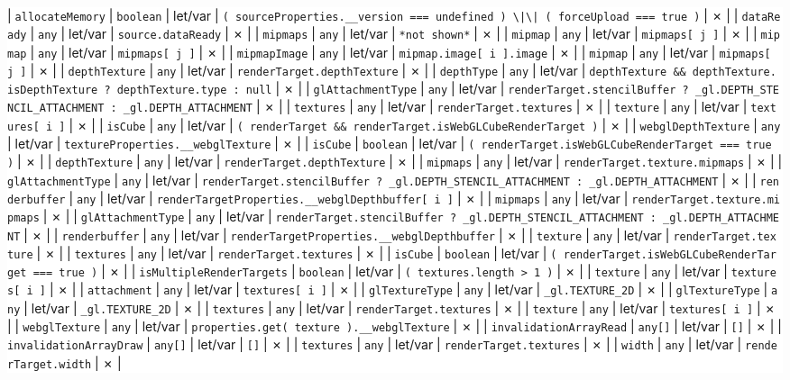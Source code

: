 | `allocateMemory` | `boolean` | let/var | `( sourceProperties.__version === undefined ) \|\| ( forceUpload === true )` | ✗ |
| `dataReady` | `any` | let/var | `source.dataReady` | ✗ |
| `mipmaps` | `any` | let/var | `*not shown*` | ✗ |
| `mipmap` | `any` | let/var | `mipmaps[ j ]` | ✗ |
| `mipmap` | `any` | let/var | `mipmaps[ j ]` | ✗ |
| `mipmapImage` | `any` | let/var | `mipmap.image[ i ].image` | ✗ |
| `mipmap` | `any` | let/var | `mipmaps[ j ]` | ✗ |
| `depthTexture` | `any` | let/var | `renderTarget.depthTexture` | ✗ |
| `depthType` | `any` | let/var | `depthTexture && depthTexture.isDepthTexture ? depthTexture.type : null` | ✗ |
| `glAttachmentType` | `any` | let/var | `renderTarget.stencilBuffer ? _gl.DEPTH_STENCIL_ATTACHMENT : _gl.DEPTH_ATTACHMENT` | ✗ |
| `textures` | `any` | let/var | `renderTarget.textures` | ✗ |
| `texture` | `any` | let/var | `textures[ i ]` | ✗ |
| `isCube` | `any` | let/var | `( renderTarget && renderTarget.isWebGLCubeRenderTarget )` | ✗ |
| `webglDepthTexture` | `any` | let/var | `textureProperties.__webglTexture` | ✗ |
| `isCube` | `boolean` | let/var | `( renderTarget.isWebGLCubeRenderTarget === true )` | ✗ |
| `depthTexture` | `any` | let/var | `renderTarget.depthTexture` | ✗ |
| `mipmaps` | `any` | let/var | `renderTarget.texture.mipmaps` | ✗ |
| `glAttachmentType` | `any` | let/var | `renderTarget.stencilBuffer ? _gl.DEPTH_STENCIL_ATTACHMENT : _gl.DEPTH_ATTACHMENT` | ✗ |
| `renderbuffer` | `any` | let/var | `renderTargetProperties.__webglDepthbuffer[ i ]` | ✗ |
| `mipmaps` | `any` | let/var | `renderTarget.texture.mipmaps` | ✗ |
| `glAttachmentType` | `any` | let/var | `renderTarget.stencilBuffer ? _gl.DEPTH_STENCIL_ATTACHMENT : _gl.DEPTH_ATTACHMENT` | ✗ |
| `renderbuffer` | `any` | let/var | `renderTargetProperties.__webglDepthbuffer` | ✗ |
| `texture` | `any` | let/var | `renderTarget.texture` | ✗ |
| `textures` | `any` | let/var | `renderTarget.textures` | ✗ |
| `isCube` | `boolean` | let/var | `( renderTarget.isWebGLCubeRenderTarget === true )` | ✗ |
| `isMultipleRenderTargets` | `boolean` | let/var | `( textures.length > 1 )` | ✗ |
| `texture` | `any` | let/var | `textures[ i ]` | ✗ |
| `attachment` | `any` | let/var | `textures[ i ]` | ✗ |
| `glTextureType` | `any` | let/var | `_gl.TEXTURE_2D` | ✗ |
| `glTextureType` | `any` | let/var | `_gl.TEXTURE_2D` | ✗ |
| `textures` | `any` | let/var | `renderTarget.textures` | ✗ |
| `texture` | `any` | let/var | `textures[ i ]` | ✗ |
| `webglTexture` | `any` | let/var | `properties.get( texture ).__webglTexture` | ✗ |
| `invalidationArrayRead` | `any[]` | let/var | `[]` | ✗ |
| `invalidationArrayDraw` | `any[]` | let/var | `[]` | ✗ |
| `textures` | `any` | let/var | `renderTarget.textures` | ✗ |
| `width` | `any` | let/var | `renderTarget.width` | ✗ |